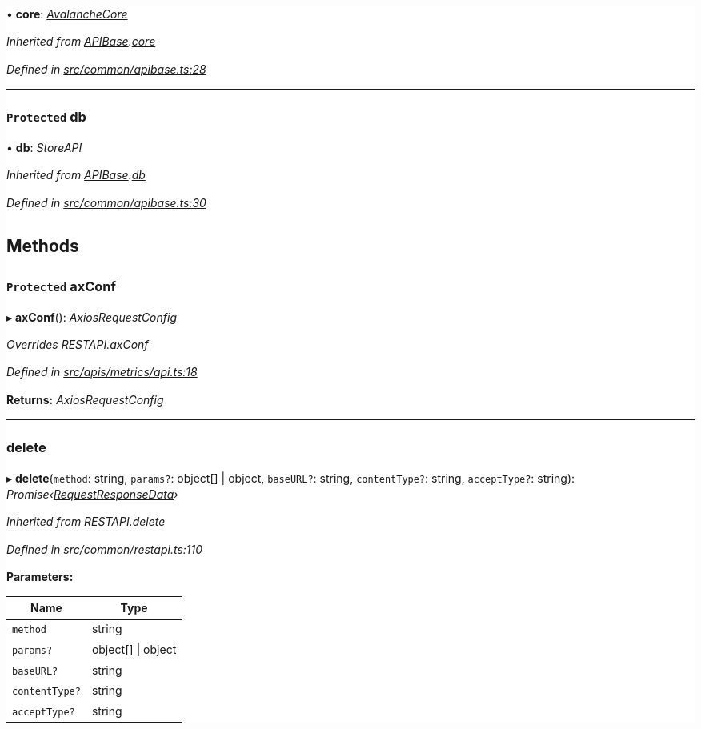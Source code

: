 • **core**: _[AvalancheCore](avalanchecore.avalanchecore-1)_

_Inherited from [APIBase](common_apibase.apibase).[core](common_apibase.apibase#protected-core)_

_Defined in [src/common/apibase.ts:28](https://github.com/chain4travel/caminojs/blob/3883166/src/common/apibase.ts#L28)_

---

### `Protected` db

• **db**: _StoreAPI_

_Inherited from [APIBase](common_apibase.apibase).[db](common_apibase.apibase#protected-db)_

_Defined in [src/common/apibase.ts:30](https://github.com/chain4travel/caminojs/blob/3883166/src/common/apibase.ts#L30)_

## Methods

### `Protected` axConf

▸ **axConf**(): _AxiosRequestConfig_

_Overrides [RESTAPI](common_restapi.restapi).[axConf](common_restapi.restapi#protected-axconf)_

_Defined in [src/apis/metrics/api.ts:18](https://github.com/chain4travel/caminojs/blob/3883166/src/apis/metrics/api.ts#L18)_

**Returns:** _AxiosRequestConfig_

---

### delete

▸ **delete**(`method`: string, `params?`: object[] | object, `baseURL?`: string, `contentType?`: string, `acceptType?`: string): _Promise‹[RequestResponseData](common_apibase.requestresponsedata)›_

_Inherited from [RESTAPI](common_restapi.restapi).[delete](common_restapi.restapi#delete)_

_Defined in [src/common/restapi.ts:110](https://github.com/chain4travel/caminojs/blob/3883166/src/common/restapi.ts#L110)_

**Parameters:**

| Name           | Type                   |
| -------------- | ---------------------- |
| `method`       | string                 |
| `params?`      | object[] &#124; object |
| `baseURL?`     | string                 |
| `contentType?` | string                 |
| `acceptType?`  | string                 |
